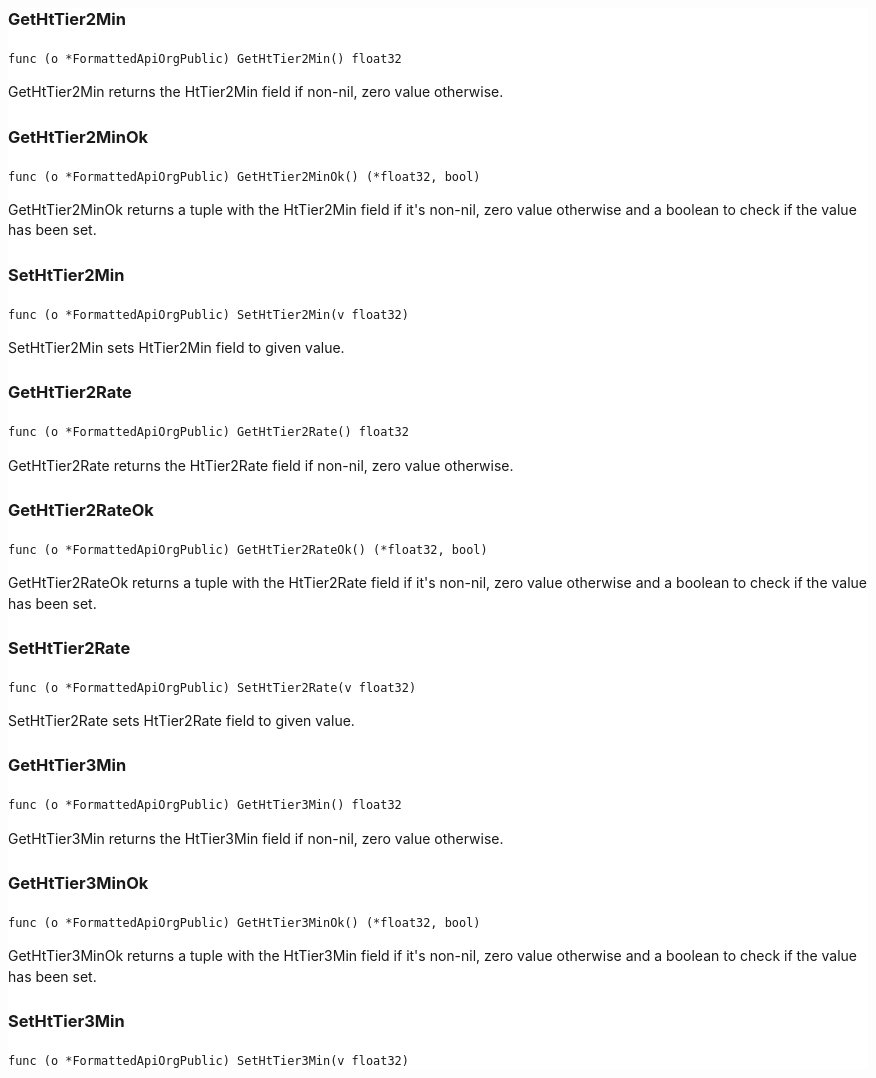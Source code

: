 ### GetHtTier2Min

`func (o *FormattedApiOrgPublic) GetHtTier2Min() float32`

GetHtTier2Min returns the HtTier2Min field if non-nil, zero value otherwise.

### GetHtTier2MinOk

`func (o *FormattedApiOrgPublic) GetHtTier2MinOk() (*float32, bool)`

GetHtTier2MinOk returns a tuple with the HtTier2Min field if it's non-nil, zero value otherwise
and a boolean to check if the value has been set.

### SetHtTier2Min

`func (o *FormattedApiOrgPublic) SetHtTier2Min(v float32)`

SetHtTier2Min sets HtTier2Min field to given value.


### GetHtTier2Rate

`func (o *FormattedApiOrgPublic) GetHtTier2Rate() float32`

GetHtTier2Rate returns the HtTier2Rate field if non-nil, zero value otherwise.

### GetHtTier2RateOk

`func (o *FormattedApiOrgPublic) GetHtTier2RateOk() (*float32, bool)`

GetHtTier2RateOk returns a tuple with the HtTier2Rate field if it's non-nil, zero value otherwise
and a boolean to check if the value has been set.

### SetHtTier2Rate

`func (o *FormattedApiOrgPublic) SetHtTier2Rate(v float32)`

SetHtTier2Rate sets HtTier2Rate field to given value.


### GetHtTier3Min

`func (o *FormattedApiOrgPublic) GetHtTier3Min() float32`

GetHtTier3Min returns the HtTier3Min field if non-nil, zero value otherwise.

### GetHtTier3MinOk

`func (o *FormattedApiOrgPublic) GetHtTier3MinOk() (*float32, bool)`

GetHtTier3MinOk returns a tuple with the HtTier3Min field if it's non-nil, zero value otherwise
and a boolean to check if the value has been set.

### SetHtTier3Min

`func (o *FormattedApiOrgPublic) SetHtTier3Min(v float32)`
